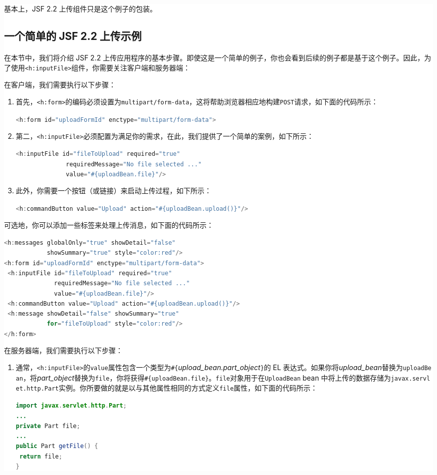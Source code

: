 基本上，JSF 2.2 上传组件只是这个例子的包装。

## 一个简单的 JSF 2.2 上传示例

在本节中，我们将介绍 JSF 2.2 上传应用程序的基本步骤。即使这是一个简单的例子，你也会看到后续的例子都是基于这个例子。因此，为了使用`<h:inputFile>`组件，你需要关注客户端和服务器端：

在客户端，我们需要执行以下步骤：

1.  首先，`<h:form>`的编码必须设置为`multipart/form-data`，这将帮助浏览器相应地构建`POST`请求，如下面的代码所示：

    ```java
    <h:form id="uploadFormId" enctype="multipart/form-data">
    ```

1.  第二，`<h:inputFile>`必须配置为满足你的需求，在此，我们提供了一个简单的案例，如下所示：

    ```java
    <h:inputFile id="fileToUpload" required="true" 
                  requiredMessage="No file selected ..." 
                  value="#{uploadBean.file}"/>   
    ```

1.  此外，你需要一个按钮（或链接）来启动上传过程，如下所示：

    ```java
    <h:commandButton value="Upload" action="#{uploadBean.upload()}"/>
    ```

可选地，你可以添加一些标签来处理上传消息，如下面的代码所示：

```java
<h:messages globalOnly="true" showDetail="false" 
            showSummary="true" style="color:red"/>
<h:form id="uploadFormId" enctype="multipart/form-data">
 <h:inputFile id="fileToUpload" required="true" 
              requiredMessage="No file selected ..." 
              value="#{uploadBean.file}"/>                       
 <h:commandButton value="Upload" action="#{uploadBean.upload()}"/>             
 <h:message showDetail="false" showSummary="true" 
            for="fileToUpload" style="color:red"/>
</h:form>
```

在服务器端，我们需要执行以下步骤：

1.  通常，`<h:inputFile>`的`value`属性包含一个类型为`#{`*upload_bean.part_object*`}`的 EL 表达式。如果你将*upload_bean*替换为`uploadBean`，将*part_object*替换为`file`，你将获得`#{uploadBean.file}`。`file`对象用于在`UploadBean` bean 中将上传的数据存储为`javax.servlet.http.Part`实例。你所要做的就是以与其他属性相同的方式定义`file`属性，如下面的代码所示：

    ```java
    import javax.servlet.http.Part;
    ...
    private Part file;
    ...
    public Part getFile() {
     return file;
    }
